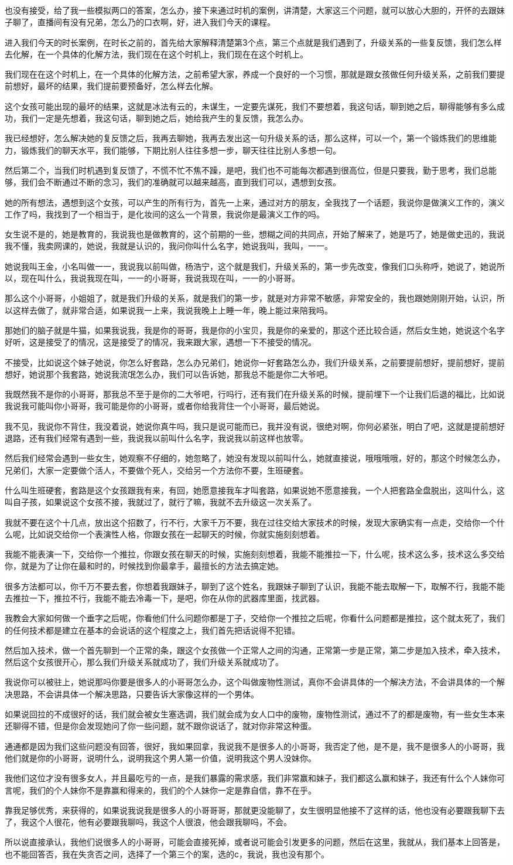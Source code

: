 也没有接受，给了我一些模拟两口的答案，怎么办，接下来通过时机的案例，讲清楚，大家这三个问题，就可以放心大胆的，开怀的去跟妹子聊了，直播间有没有兄弟，怎么乃的口衣啊，好，进入我们今天的课程。

进入我们今天的时长案例，在时长之前的，首先给大家解释清楚第3个点，第三个点就是我们遇到了，升级关系的一些复反馈，我们怎么样去化解，在一个具体的化解方法，我们现在在这个时机上，我们现在在这个时机上。

我们现在在这个时机上，在一个具体的化解方法，之前希望大家，养成一个良好的一个习惯，那就是跟女孩做任何升级关系，之前我们要提前想好，最坏的结果，我们提前要预备好，怎么样去化解。

这个女孩可能出现的最坏的结果，这就是冰法有云的，未谋生，一定要先谋死，我们不要想着，我这句话，聊到她之后，聊得能够有多么成功，我们一定是先想着，我这句话，聊到她之后，她给我产生的复反馈，我怎么办。

我已经想好，怎么解决她的复反馈之后，我再去聊她，我再去发出这一句升级关系的话，那么这样，可以一个，第一个锻炼我们的思维能力，锻炼我们的聊天水平，我们能够，下期比别人往往多想一步，聊天往往比别人多想一句。

然后第二个，当我们时机遇到复反馈了，不慌不忙不焦不躁，是吧，我们也不可能每次都遇到很高位，但是只要我，勤于思考，我们总能够，我们会不断通过不断的念习，我们的准确就可以越来越高，直到我们可以，遇想到女孩。

她的所有想法，遇想到这个女孩，可以产生的所有行为，首先一上来，通过对方的朋友，全我找了一个话题，我说你是做演义工作的，演义工作了吗，我找到了一个相当于，是化妆间的这么一个背景，我说你是最演义工作的吗。

女生说不是的，她是教育的，我说我也是做教育的，这个前期的一些，想糊之间的共同点，开始了解来了，她是巧了，她是做史迅的，我说我不懂，我卖网课的，她说，我就是认识的，我问你叫什么名字，她说我叫，我叫，一一。

她说我叫王金，小名叫做一一，我说我以前叫做，杨浩宁，这个就是我们，升级关系的，第一步先改变，像我们口头称呼，她说了，她说所以，现在叫什么，我说我现在叫，一一的小哥哥，我说我现在叫，一一的小哥哥。

那么这个小哥哥，小姐姐了，就是我们升级的关系，就是我们的第一步，就是对方非常不敏感，非常安全的，我也跟她刚刚开始，认识，所以这样去做了，就非常合适，如果说我一上来，我说我晚上上睡一年，晚上能过来陪我吗。

那她们的脑子就是牛猫，如果我说我，我是你的哥哥，我是你的小宝贝，我是你的亲爱的，那这个还比较合适，然后女生她，她说这个名字好听，这是接受了的情况，这是接受了的情况，我来跟大家，遇想一下不接受的情况。

不接受，比如说这个妹子她说，你怎么好套路，怎么办兄弟们，她说你一好套路怎么办，我们升级关系，之前要提前想好，提前想好，提前想好，她说那个我套路，她说我流氓怎么办，我们可以告诉她，那我总不能是你二大爷吧。

我既然我不是你的小哥哥，那我总不至于是你的二大爷吧，行吗行，还有我们在升级关系的时候，提前埋下一个让我们后退的福比，比如说我说我可能叫你小哥哥，我可能是你的小哥哥，或者你给我背住一个小哥哥，最后她说。

我不见，我说你不背住，我没着说，她说你真牛吗，我只是说可能而已，我并没有说，很绝对啊，你何必紧张，明白了吧，这就是提前想好退路，还有我们经常有遇到一些，我说我以前叫什么名字，我说我以前这样也放零。

然后我们经常会遇到一些女生，她观察不仔细的，她忽略了，她没有发现以前叫什么，她就直接说，哦哦哦哦，好的，那这个时候怎么办，兄弟们，大家一定要做个活人，不要做个死人，交给另一个方法你不要，生班硬套。

什么叫生班硬套，套路是这个女孩跟我有来，有回，她愿意接我车才叫套路，如果说她不愿意接我，一个人把套路全盘脱出，这叫什么，这叫自子孩，如果说这个女孩不接，我就过了，就行了嘛，我就不去升级这一次关系了。

我就不要在这个十几点，放出这个招数了，行不行，大家千万不要，我在过往交给大家技术的时候，发现大家确实有一点走，交给你一个什么呢，比如说交给你一个表演性人格，你跟女孩在一起聊天的时候，你就实施刻刻想着。

我能不能表演一下，交给你一个推拉，你跟女孩在聊天的时候，实施刻刻想着，我能不能推拉一下，什么呢，技术这么多，技术这么多交给你，就是为了让你在最和时的，时候找到你最拿手，最擅长的方法去搞定她。

很多方法都可以，你千万不要去套，你想着我跟妹子，聊到了这个姓名，我跟妹子聊到了认识，我能不能去取解一下，取解不行，我能不能去推拉一下，推拉不行，我能不能去冷毒一下，是吧，你在从你的武器库里面，找武器。

我教会大家如何做一个垂字之后呢，你看他们什么问题你都是丁子，交给你一个推拉之后呢，你看什么问题都是推拉，这个就太死了，我们的任何技术都是建立在基本的会说话的这个程度之上，我们首先把话说得不犯错。

然后加入技术，做一个首先聊到一个正常的条，跟这个女孩做一个正常人之间的沟通，正常第一步是正常，第二步是加入技术，牵入技术，然后这个女孩很开心，那么我们升级关系就成功了，我们升级关系就成功了。

我说你可以被驻上，她说那吗你要是很多人的小哥哥怎么办，这个叫做废物性测试，真你不会讲具体的一个解决方法，不会讲具体的一个解决思路，不会讲具体一个解决思路，只要告诉大家像这样的一个男体。

如果说回拉的不成很好的话，我们就会被女生塞选调，我们就会成为女人口中的废物，废物性测试，通过不了的都是废物，有一些女生本来还聊得不错，但是你会发现她问了你一些问题，就不跟你说话了，就对你非常这种蛋。

通通都是因为我们这些问题没有回答，很好，我如果回拿，我说我不是很多人的小哥哥，我否定了他，是不是，我不是很多人的小哥哥，我他们就是你的小哥哥，说明什么，说明我这个男人第一价值，说明我这个男人没妹你。

我他们这位才没有很多女人，并且最吃亏的一点，是我们暴露的需求感，我们非常赢和妹子，我们都这么赢和妹子，我还有什么个人妹你可言呢，我们的个人妹你不是靠赢和得来的，我们的个人妹你一定是靠自信，靠不在乎。

靠我足够优秀，来获得的，如果说我说我是很多人的小哥哥哥，那就更没能聊了，女生很明显他接不了这样的话，他也没有必要跟我聊下去了，我这个人很花，他有必要跟我聊吗，我这个人很浪，他会跟我聊吗，不会。

所以说直接承认，我他们说很多人的小哥哥，可能会直接死掉，或者说可能会引发更多的问题，然后在这里，我就从，我们基本上回答是，也不能回答否，我在失贪否之间，选择了一个第三个的案，选的c，我说，我也没有那个。
